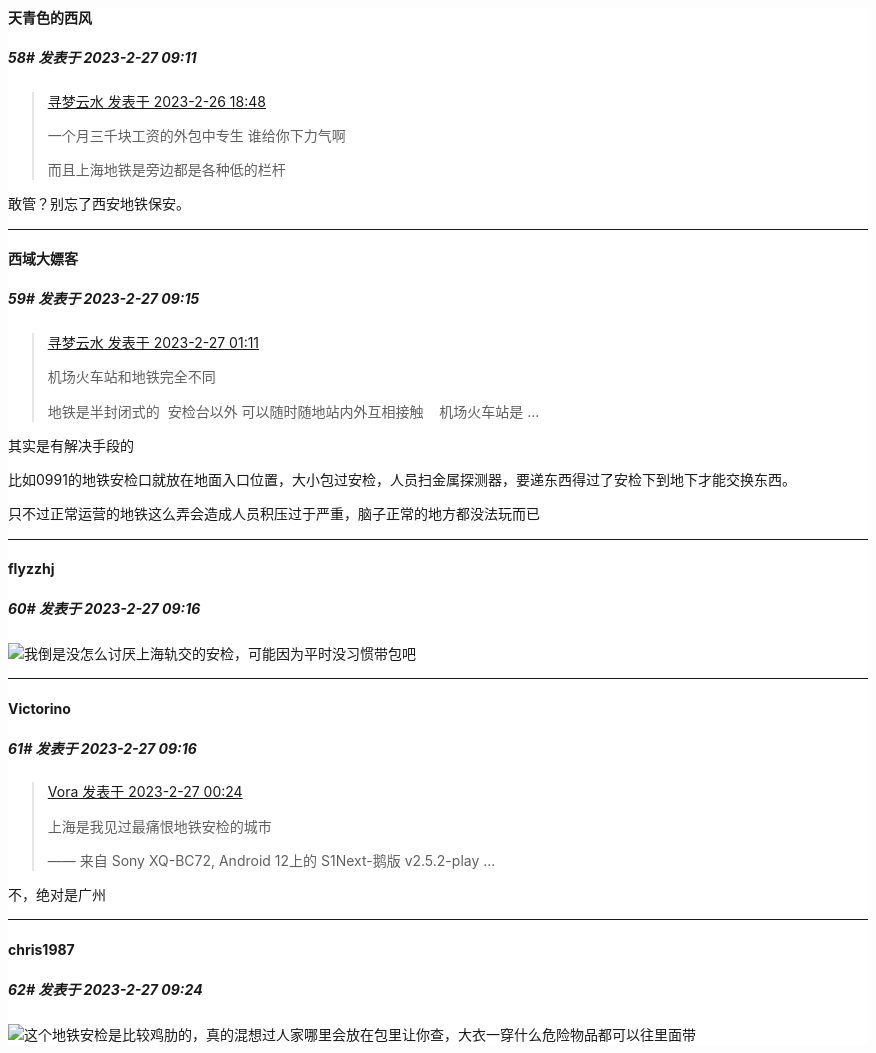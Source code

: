 ####  天青色的西风  
##### 58#       发表于 2023-2-27 09:11

<blockquote><a href="httphttps://bbs.saraba1st.com/2b/forum.php?mod=redirect&amp;goto=findpost&amp;pid=59894368&amp;ptid=2121450" target="_blank">寻梦云水 发表于 2023-2-26 18:48</a>

一个月三千块工资的外包中专生 谁给你下力气啊

而且上海地铁是旁边都是各种低的栏杆</blockquote>
敢管？别忘了西安地铁保安。

*****

####  西域大嫖客  
##### 59#       发表于 2023-2-27 09:15

<blockquote><a href="httphttps://bbs.saraba1st.com/2b/forum.php?mod=redirect&amp;goto=findpost&amp;pid=59897921&amp;ptid=2121450" target="_blank">寻梦云水 发表于 2023-2-27 01:11</a>

机场火车站和地铁完全不同

地铁是半封闭式的  安检台以外 可以随时随地站内外互相接触    机场火车站是 ...</blockquote>
其实是有解决手段的 

比如0991的地铁安检口就放在地面入口位置，大小包过安检，人员扫金属探测器，要递东西得过了安检下到地下才能交换东西。

只不过正常运营的地铁这么弄会造成人员积压过于严重，脑子正常的地方都没法玩而已

*****

####  flyzzhj  
##### 60#       发表于 2023-2-27 09:16

<img src="https://static.saraba1st.com/image/smiley/face2017/001.png" referrerpolicy="no-referrer">我倒是没怎么讨厌上海轨交的安检，可能因为平时没习惯带包吧


*****

####  Victorino  
##### 61#       发表于 2023-2-27 09:16

<blockquote><a href="httphttps://bbs.saraba1st.com/2b/forum.php?mod=redirect&amp;goto=findpost&amp;pid=59897601&amp;ptid=2121450" target="_blank">Vora 发表于 2023-2-27 00:24</a>

上海是我见过最痛恨地铁安检的城市

—— 来自 Sony XQ-BC72, Android 12上的 S1Next-鹅版 v2.5.2-play ...</blockquote>
不，绝对是广州


*****

####  chris1987  
##### 62#       发表于 2023-2-27 09:24

<img src="https://static.saraba1st.com/image/smiley/face2017/001.png" referrerpolicy="no-referrer">这个地铁安检是比较鸡肋的，真的混想过人家哪里会放在包里让你查，大衣一穿什么危险物品都可以往里面带

